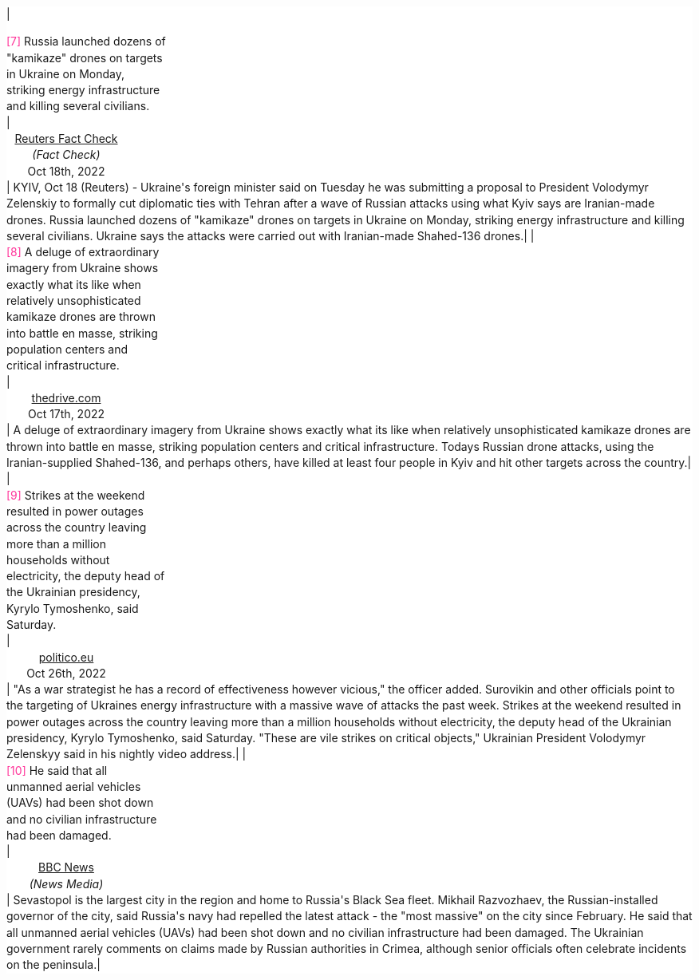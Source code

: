 |<div style="max-width: 200px;"><span class="anchor" id="7"></span><font  color=#FF3399>[7]</font> Russia launched dozens of "kamikaze" drones on targets in Ukraine on Monday, striking energy infrastructure and killing several civilians.</div>|<div style="display: flex; justify-content: center; max-width: 150px; align-items: center; flex-direction: column;"><a href="https://www.allsides.com/news-source/reuters-fact-check-media-bias" target="_blank"><ClientOnly><BiasChart bias="Center" /></ClientOnly></a><div><a href="https://www.reuters.com/world/europe/ukraine-moves-cut-diplomatic-ties-with-iran-over-russia-weapons-supplies-2022-10-18/" target="_blank">Reuters Fact Check</a></div><div>*(Fact Check)*</div><div>Oct 18th, 2022</div></div>| KYIV, Oct 18 (Reuters) - Ukraine's foreign minister said on Tuesday he was submitting a proposal to President Volodymyr Zelenskiy to formally cut diplomatic ties with Tehran after a wave of Russian attacks using what Kyiv says are Iranian-made drones. Russia launched dozens of "kamikaze" drones on targets in Ukraine on Monday, striking energy infrastructure and killing several civilians. Ukraine says the attacks were carried out with Iranian-made Shahed-136 drones.|
|<div style="max-width: 200px;"><span class="anchor" id="8"></span><font  color=#FF3399>[8]</font> A deluge of extraordinary imagery from Ukraine shows exactly what its like when relatively unsophisticated kamikaze drones are thrown into battle en masse, striking population centers and critical infrastructure.</div>|<div style="display: flex; justify-content: center; max-width: 150px; align-items: center; flex-direction: column;"><a href="" target="_blank"><ClientOnly><BiasChart bias="N/A" /></ClientOnly></a><div><a href="https://www.thedrive.com/the-war-zone/russia-bombards-ukraine-with-iranian-kamikaze-drones" target="_blank">thedrive.com</a></div><div></div><div>Oct 17th, 2022</div></div>| A deluge of extraordinary imagery from Ukraine shows exactly what its like when relatively unsophisticated kamikaze drones are thrown into battle en masse, striking population centers and critical infrastructure. Todays Russian drone attacks, using the Iranian-supplied Shahed-136, and perhaps others, have killed at least four people in Kyiv and hit other targets across the country.|
|<div style="max-width: 200px;"><span class="anchor" id="9"></span><font  color=#FF3399>[9]</font> Strikes at the weekend resulted in power outages across the country leaving more than a million households without electricity, the deputy head of the Ukrainian presidency, Kyrylo Tymoshenko, said Saturday.</div>|<div style="display: flex; justify-content: center; max-width: 150px; align-items: center; flex-direction: column;"><a href="" target="_blank"><ClientOnly><BiasChart bias="N/A" /></ClientOnly></a><div><a href="https://www.politico.eu/article/butcher-syria-sergei-surovikin-russia-vladimir-putin-kremlin-ukraine-kherson/" target="_blank">politico.eu</a></div><div></div><div>Oct 26th, 2022</div></div>| "As a war strategist he has a record of effectiveness however vicious," the officer added. Surovikin and other officials point to the targeting of Ukraines energy infrastructure with a massive wave of attacks the past week. Strikes at the weekend resulted in power outages across the country leaving more than a million households without electricity, the deputy head of the Ukrainian presidency, Kyrylo Tymoshenko, said Saturday. "These are vile strikes on critical objects," Ukrainian President Volodymyr Zelenskyy said in his nightly video address.|
|<div style="max-width: 200px;"><span class="anchor" id="10"></span><font  color=#FF3399>[10]</font> He said that all unmanned aerial vehicles (UAVs) had been shot down and no civilian infrastructure had been damaged.</div>|<div style="display: flex; justify-content: center; max-width: 150px; align-items: center; flex-direction: column;"><a href="https://www.allsides.com/news-source/bbc-news-media-bias" target="_blank"><ClientOnly><BiasChart bias="Center" /></ClientOnly></a><div><a href="https://www.bbc.com/news/world-europe-63439760" target="_blank">BBC News</a></div><div>*(News Media)*</div><div></div></div>| Sevastopol is the largest city in the region and home to Russia's Black Sea fleet. Mikhail Razvozhaev, the Russian-installed governor of the city, said Russia's navy had repelled the latest attack - the "most massive" on the city since February. He said that all unmanned aerial vehicles (UAVs) had been shot down and no civilian infrastructure had been damaged. The Ukrainian government rarely comments on claims made by Russian authorities in Crimea, although senior officials often celebrate incidents on the peninsula.|

